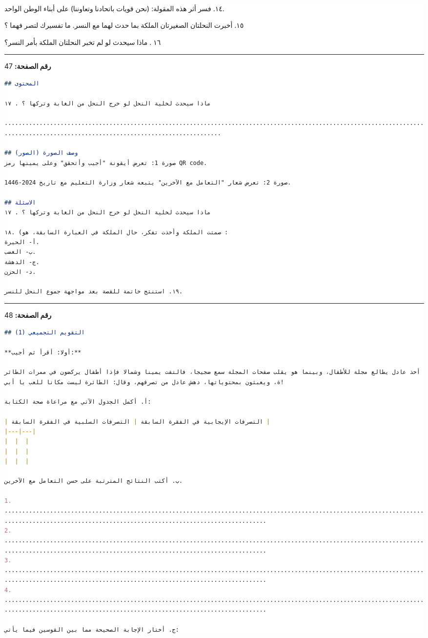 ١٤. فسر أثر هذه المقولة: (نحن قويات باتحادنا وتعاوننا) على أبناء الوطن الواحد.

١٥. أخبرت النحلتان الصغيرتان الملكة بما حدث لهما مع النسر. ما تفسيرك لتصر فهما ؟

١٦ . ماذا سيحدث لو لم تخبر النحلتان الملكة بأمر النسر؟

-----------------------------------------

**رقم الصفحة:** 47
```markdown
## المحتوى

۱۷ . ماذا سيحدث لخلية النحل لو خرج النحل من الغابة وتركها ؟

......................................................................................................................................................................................

## وصف الصورة (الصور)
صورة 1: تعرض أيقونة "أجيب وأتحقق" وعلى يمينها رمز QR code.

صورة 2: تعرض شعار "التعامل مع الآخرين" يتبعه شعار وزارة التعليم مع تاريخ 2024-1446.

## الاسئلة
۱۷ . ماذا سيحدث لخلية النحل لو خرج النحل من الغابة وتركها ؟

۱۸. (صمتت الملكة وأخذت تفكر، حال الملكة في العبارة السابقة، هو :
أ- الحيرة.
ب- الغضب.
ج- الدهشة.
د- الحزن.

١٩. استنتج خاتمة للقصة بعد مواجهة جموع النحل للنسر.
```
-----------------------------------------

**رقم الصفحة:** 48
```markdown
## التقويم التجميعي (1)

**أولا: أقرأ ثم أجيب:**

أخذ عادل يطالع مجلة للأطفال، وبينما هو يقلب صفحات المجلة سمع ضجيجا، فالتفت يمينا وشمالا فإذا أطفال يركضون في ممرات الطائرة، ويعبثون بمحتوياتها، دهش عادل من تصرفهم، وقال: الطائرة ليست مكانا للعب يا أبي!

أ. أكمل الجدول الآتي مع مراعاة صحة الكتابة:

| التصرفات الإيجابية في الفقرة السابقة | التصرفات السلبية في الفقرة السابقة |
|---|---|
|  |  |
|  |  |
|  |  |

ب. أكتب النتائج المترتبة على حسن التعامل مع الآخرين.

1.  ...................................................................................................................................................................................................
2.  ...................................................................................................................................................................................................
3.  ...................................................................................................................................................................................................
4.  ...................................................................................................................................................................................................

ج. أختار الإجابة الصحيحة مما بين القوسين فيما يأتي:

```